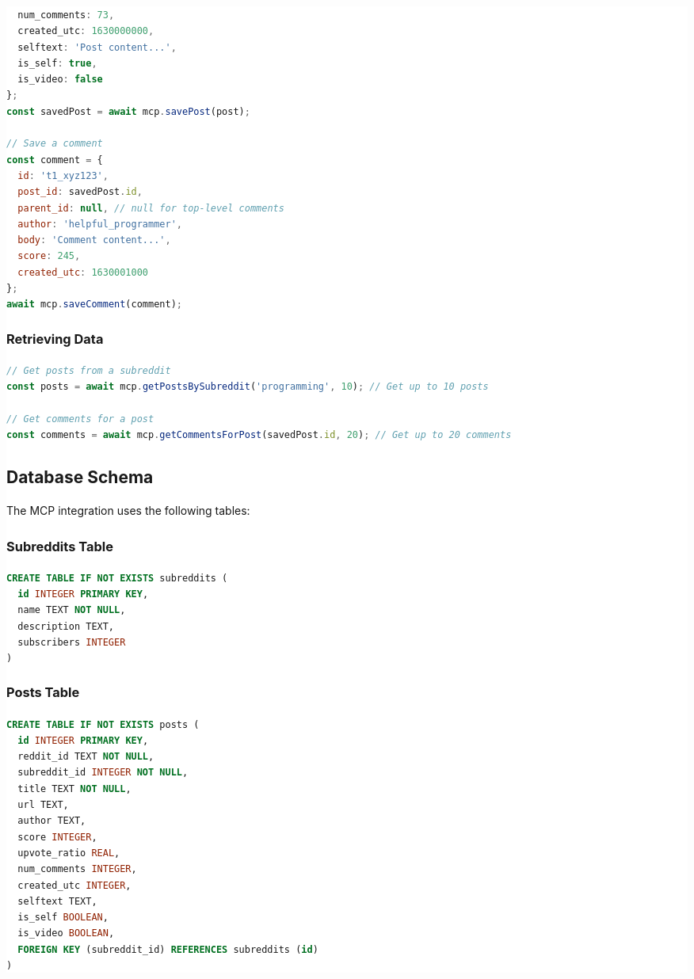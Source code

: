 ```javascript
  num_comments: 73,
  created_utc: 1630000000,
  selftext: 'Post content...',
  is_self: true,
  is_video: false
};
const savedPost = await mcp.savePost(post);

// Save a comment
const comment = {
  id: 't1_xyz123',
  post_id: savedPost.id,
  parent_id: null, // null for top-level comments
  author: 'helpful_programmer',
  body: 'Comment content...',
  score: 245,
  created_utc: 1630001000
};
await mcp.saveComment(comment);
```

### Retrieving Data

```javascript
// Get posts from a subreddit
const posts = await mcp.getPostsBySubreddit('programming', 10); // Get up to 10 posts

// Get comments for a post
const comments = await mcp.getCommentsForPost(savedPost.id, 20); // Get up to 20 comments
```

## Database Schema

The MCP integration uses the following tables:

### Subreddits Table
```sql
CREATE TABLE IF NOT EXISTS subreddits (
  id INTEGER PRIMARY KEY,
  name TEXT NOT NULL,
  description TEXT,
  subscribers INTEGER
)
```

### Posts Table
```sql
CREATE TABLE IF NOT EXISTS posts (
  id INTEGER PRIMARY KEY,
  reddit_id TEXT NOT NULL,
  subreddit_id INTEGER NOT NULL,
  title TEXT NOT NULL,
  url TEXT,
  author TEXT,
  score INTEGER,
  upvote_ratio REAL,
  num_comments INTEGER,
  created_utc INTEGER,
  selftext TEXT,
  is_self BOOLEAN,
  is_video BOOLEAN,
  FOREIGN KEY (subreddit_id) REFERENCES subreddits (id)
)
```